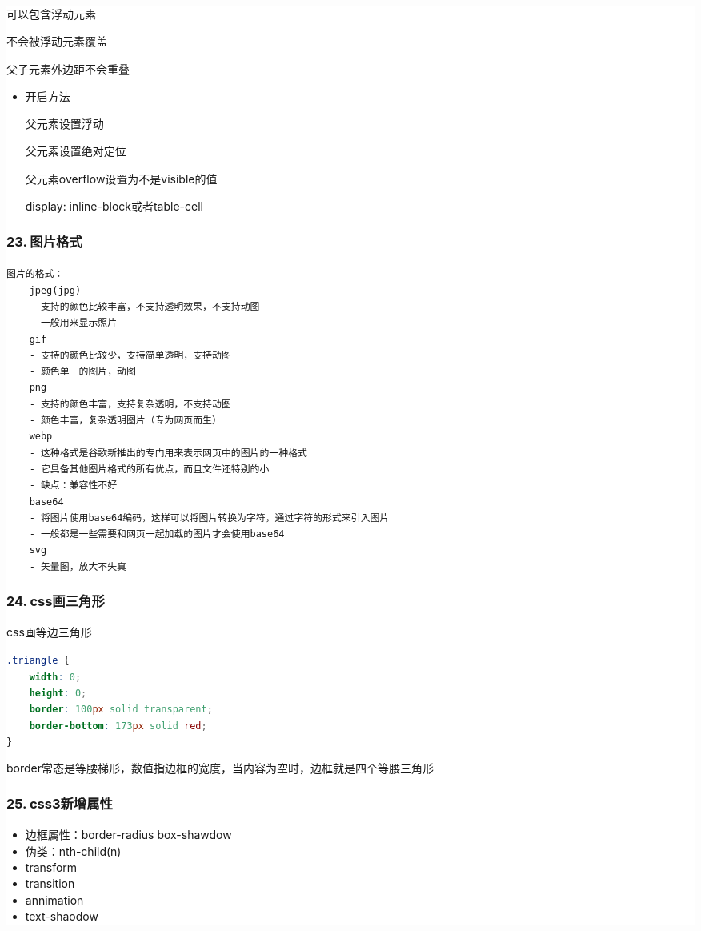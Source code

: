   可以包含浮动元素

  不会被浮动元素覆盖

  父子元素外边距不会重叠

* 开启方法

  父元素设置浮动

  父元素设置绝对定位

  父元素overflow设置为不是visible的值

  display: inline-block或者table-cell

### 23. 图片格式

    图片的格式：
        jpeg(jpg)
        - 支持的颜色比较丰富，不支持透明效果，不支持动图
        - 一般用来显示照片
        gif
        - 支持的颜色比较少，支持简单透明，支持动图
        - 颜色单一的图片，动图
        png
        - 支持的颜色丰富，支持复杂透明，不支持动图
        - 颜色丰富，复杂透明图片（专为网页而生）
        webp
        - 这种格式是谷歌新推出的专门用来表示网页中的图片的一种格式
        - 它具备其他图片格式的所有优点，而且文件还特别的小
        - 缺点：兼容性不好
        base64
        - 将图片使用base64编码，这样可以将图片转换为字符，通过字符的形式来引入图片
        - 一般都是一些需要和网页一起加载的图片才会使用base64
    	svg
        - 矢量图，放大不失真
### 24. css画三角形

css画等边三角形

```css
.triangle {
    width: 0;
    height: 0;
    border: 100px solid transparent;
    border-bottom: 173px solid red;
}
```

border常态是等腰梯形，数值指边框的宽度，当内容为空时，边框就是四个等腰三角形

### 25. css3新增属性

* 边框属性：border-radius box-shawdow
* 伪类：nth-child(n)
* transform
* transition
* annimation
* text-shaodow